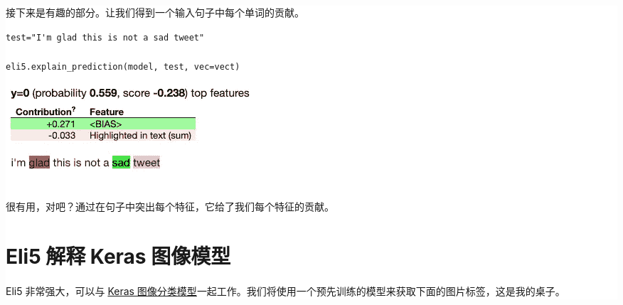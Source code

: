 接下来是有趣的部分。让我们得到一个输入句子中每个单词的贡献。

```
test="I'm glad this is not a sad tweet"

eli5.explain_prediction(model, test, vec=vect)
```

![](img/470842124504735947111ba2c3f16db8.png)

很有用，对吧？通过在句子中突出每个特征，它给了我们每个特征的贡献。

# Eli5 解释 Keras 图像模型

Eli5 非常强大，可以与 [Keras 图像分类模型](https://predictivehacks.com/object-detection-with-pre-trained-models-in-keras/)一起工作。我们将使用一个预先训练的模型来获取下面的图片标签，这是我的桌子。

